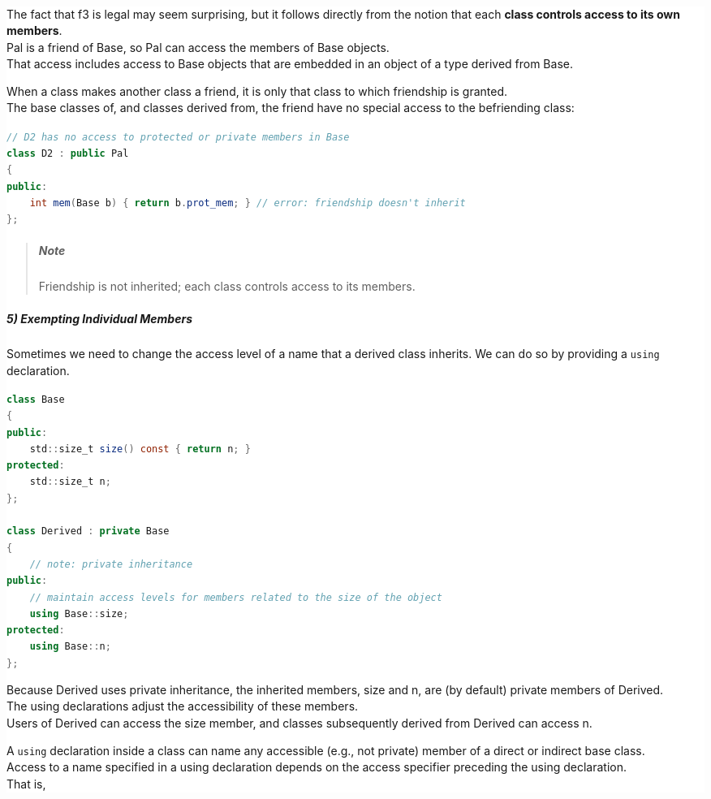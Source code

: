 The fact that f3 is legal may seem surprising, but it follows directly from the notion that each **class controls access to its own members**.  
Pal is a friend of Base, so Pal can access the members of Base objects.  
That access includes access to Base objects that are embedded in an object of a type derived from Base.

When a class makes another class a friend, it is only that class to which friendship is granted.  
The base classes of, and classes derived from, the friend have no special access to the befriending class:

```cs
// D2 has no access to protected or private members in Base
class D2 : public Pal
{
public:
    int mem(Base b) { return b.prot_mem; } // error: friendship doesn't inherit
};
```

> ##### Note
> Friendship is not inherited; each class controls access to its members.

##### 5) Exempting Individual Members

Sometimes we need to change the access level of a name that a derived class inherits. We can do so by providing a `using` declaration.

```cs
class Base
{
public:
    std::size_t size() const { return n; }
protected:
    std::size_t n;
};

class Derived : private Base
{
    // note: private inheritance
public:
    // maintain access levels for members related to the size of the object
    using Base::size;
protected:
    using Base::n;
};
```

Because Derived uses private inheritance, the inherited members, size and n, are (by default) private members of Derived.  
The using declarations adjust the accessibility of these members.  
Users of Derived can access the size member, and classes subsequently derived from Derived can access n.

A `using` declaration inside a class can name any accessible (e.g., not private) member of a direct or indirect base class.  
Access to a name specified in a using declaration depends on the access specifier preceding the using declaration.  
That is,

